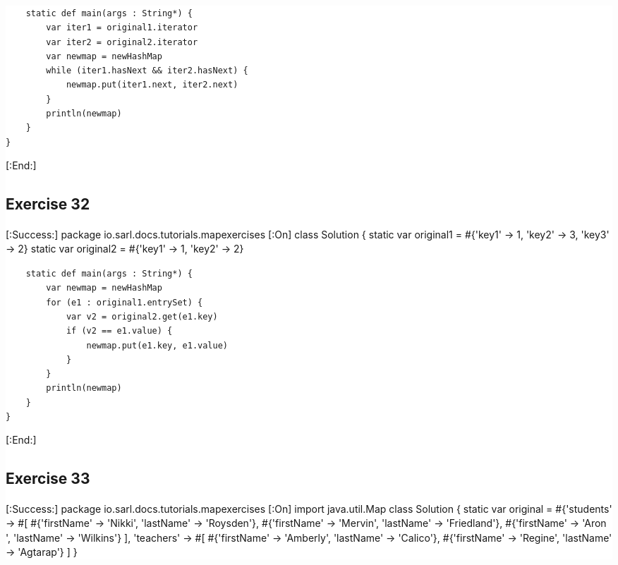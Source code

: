		static def main(args : String*) {
			var iter1 = original1.iterator
			var iter2 = original2.iterator
			var newmap = newHashMap
			while (iter1.hasNext && iter2.hasNext) {
				newmap.put(iter1.next, iter2.next)
			}
			println(newmap)
		}
	}
[:End:]


## Exercise 32

[:Success:]
	package io.sarl.docs.tutorials.mapexercises
	[:On]
	class Solution {
		static var original1 = #{'key1' -> 1, 'key2' -> 3, 'key3' -> 2}
		static var original2 = #{'key1' -> 1, 'key2' -> 2}
		
		static def main(args : String*) {
			var newmap = newHashMap
			for (e1 : original1.entrySet) {
				var v2 = original2.get(e1.key)
				if (v2 == e1.value) {
					newmap.put(e1.key, e1.value)
				}
			}
			println(newmap)
		}
	}
[:End:]


## Exercise 33

[:Success:]
	package io.sarl.docs.tutorials.mapexercises
	[:On]
	import java.util.Map
	class Solution {
		static var original = #{'students' -> #[
				#{'firstName' -> 'Nikki', 'lastName' -> 'Roysden'},
				#{'firstName' -> 'Mervin', 'lastName' -> 'Friedland'},
				#{'firstName' -> 'Aron ', 'lastName' -> 'Wilkins'}
			],
			'teachers' -> #[
				#{'firstName' -> 'Amberly', 'lastName' -> 'Calico'},
				#{'firstName' -> 'Regine', 'lastName' -> 'Agtarap'}
			]
		}
